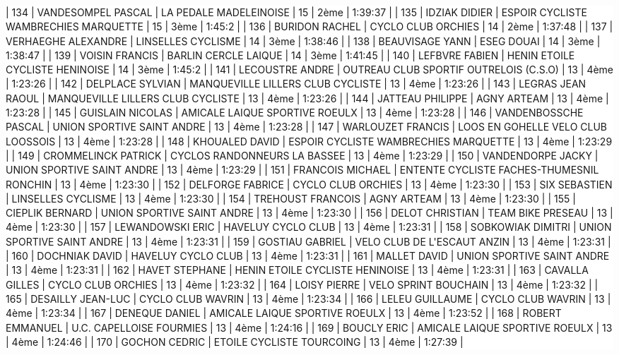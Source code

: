 | 134 | VANDESOMPEL PASCAL | LA PEDALE MADELEINOISE | 15 | 2ème | 1:39:37 | 
| 135 | IDZIAK DIDIER | ESPOIR CYCLISTE WAMBRECHIES MARQUETTE | 15 | 3ème | 1:45:2 | 
| 136 | BURIDON RACHEL | CYCLO CLUB ORCHIES | 14 | 2ème | 1:37:48 | 
| 137 | VERHAEGHE ALEXANDRE | LINSELLES CYCLISME | 14 | 3ème | 1:38:46 | 
| 138 | BEAUVISAGE YANN | ESEG DOUAI | 14 | 3ème | 1:38:47 | 
| 139 | VOISIN FRANCIS | BARLIN CERCLE LAIQUE | 14 | 3ème | 1:41:45 | 
| 140 | LEFBVRE FABIEN | HENIN ETOILE CYCLISTE HENINOISE | 14 | 3ème | 1:45:2 | 
| 141 | LECOUSTRE ANDRE | OUTREAU CLUB SPORTIF OUTRELOIS (C.S.O) | 13 | 4ème | 1:23:26 | 
| 142 | DELPLACE SYLVIAN | MANQUEVILLE LILLERS CLUB CYCLISTE | 13 | 4ème | 1:23:26 | 
| 143 | LEGRAS JEAN RAOUL | MANQUEVILLE LILLERS CLUB CYCLISTE | 13 | 4ème | 1:23:26 | 
| 144 | JATTEAU PHILIPPE | AGNY ARTEAM | 13 | 4ème | 1:23:28 | 
| 145 | GUISLAIN NICOLAS | AMICALE LAIQUE SPORTIVE  ROEULX | 13 | 4ème | 1:23:28 | 
| 146 | VANDENBOSSCHE PASCAL | UNION SPORTIVE SAINT ANDRE | 13 | 4ème | 1:23:28 | 
| 147 | WARLOUZET FRANCIS | LOOS EN GOHELLE VELO CLUB LOOSSOIS | 13 | 4ème | 1:23:28 | 
| 148 | KHOUALED DAVID | ESPOIR CYCLISTE WAMBRECHIES MARQUETTE | 13 | 4ème | 1:23:29 | 
| 149 | CROMMELINCK PATRICK | CYCLOS RANDONNEURS LA BASSEE | 13 | 4ème | 1:23:29 | 
| 150 | VANDENDORPE JACKY | UNION SPORTIVE SAINT ANDRE | 13 | 4ème | 1:23:29 | 
| 151 | FRANCOIS MICHAEL | ENTENTE CYCLISTE FACHES-THUMESNIL RONCHIN | 13 | 4ème | 1:23:30 | 
| 152 | DELFORGE FABRICE | CYCLO CLUB ORCHIES | 13 | 4ème | 1:23:30 | 
| 153 | SIX SEBASTIEN | LINSELLES CYCLISME | 13 | 4ème | 1:23:30 | 
| 154 | TREHOUST FRANCOIS | AGNY ARTEAM | 13 | 4ème | 1:23:30 | 
| 155 | CIEPLIK BERNARD | UNION SPORTIVE SAINT ANDRE | 13 | 4ème | 1:23:30 | 
| 156 | DELOT CHRISTIAN | TEAM BIKE PRESEAU | 13 | 4ème | 1:23:30 | 
| 157 | LEWANDOWSKI ERIC | HAVELUY CYCLO CLUB | 13 | 4ème | 1:23:31 | 
| 158 | SOBKOWIAK DIMITRI | UNION SPORTIVE SAINT ANDRE | 13 | 4ème | 1:23:31 | 
| 159 | GOSTIAU GABRIEL | VELO CLUB DE L'ESCAUT ANZIN | 13 | 4ème | 1:23:31 | 
| 160 | DOCHNIAK DAVID | HAVELUY CYCLO CLUB | 13 | 4ème | 1:23:31 | 
| 161 | MALLET DAVID | UNION SPORTIVE SAINT ANDRE | 13 | 4ème | 1:23:31 | 
| 162 | HAVET STEPHANE | HENIN ETOILE CYCLISTE HENINOISE | 13 | 4ème | 1:23:31 | 
| 163 | CAVALLA GILLES | CYCLO CLUB ORCHIES | 13 | 4ème | 1:23:32 | 
| 164 | LOISY PIERRE | VELO SPRINT BOUCHAIN | 13 | 4ème | 1:23:32 | 
| 165 | DESAILLY JEAN-LUC | CYCLO CLUB WAVRIN | 13 | 4ème | 1:23:34 | 
| 166 | LELEU GUILLAUME | CYCLO CLUB WAVRIN | 13 | 4ème | 1:23:34 | 
| 167 | DENEQUE DANIEL | AMICALE LAIQUE SPORTIVE  ROEULX | 13 | 4ème | 1:23:52 | 
| 168 | ROBERT EMMANUEL | U.C. CAPELLOISE FOURMIES | 13 | 4ème | 1:24:16 | 
| 169 | BOUCLY ERIC | AMICALE LAIQUE SPORTIVE  ROEULX | 13 | 4ème | 1:24:46 | 
| 170 | GOCHON CEDRIC | ETOILE CYCLISTE TOURCOING | 13 | 4ème | 1:27:39 | 